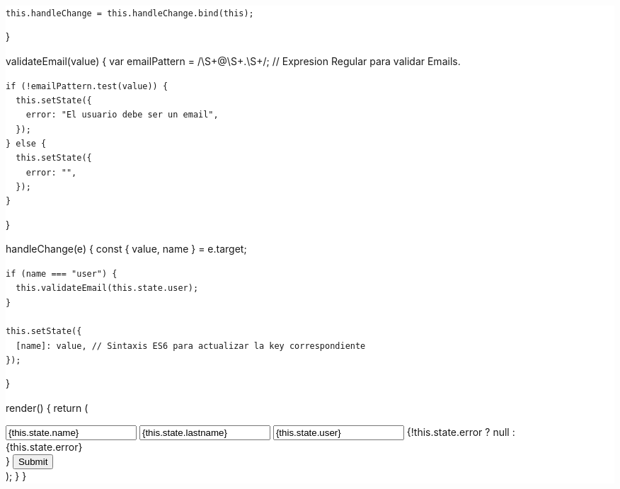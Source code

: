     this.handleChange = this.handleChange.bind(this);
  }

  validateEmail(value) {
    var emailPattern = /\S+@\S+\.\S+/; // Expresion Regular para validar Emails.

    if (!emailPattern.test(value)) {
      this.setState({
        error: "El usuario debe ser un email",
      });
    } else {
      this.setState({
        error: "",
      });
    }
  }

  handleChange(e) {
    const { value, name } = e.target;

    if (name === "user") {
      this.validateEmail(this.state.user);
    }

    this.setState({
      [name]: value, // Sintaxis ES6 para actualizar la key correspondiente
    });
  }

  render() {
    return (
      <form>
        <input
          name="name"
          type="text"
          value={this.state.name}
          onChange={this.handleChange}
          placeholder="Nombre"
        />
        <input
          name="lastname"
          type="text"
          value={this.state.lastname}
          onChange={this.handleChange}
          placeholder="Apellido"
        />
        <input
          name="user"
          type="text"
          value={this.state.user}
          onChange={this.handleChange}
          placeholder="Usuario"
        />
        {!this.state.error ? null : <div>{this.state.error}</div>}
        <input type="submit" value="Submit" />
      </form>
    );
  }
}
